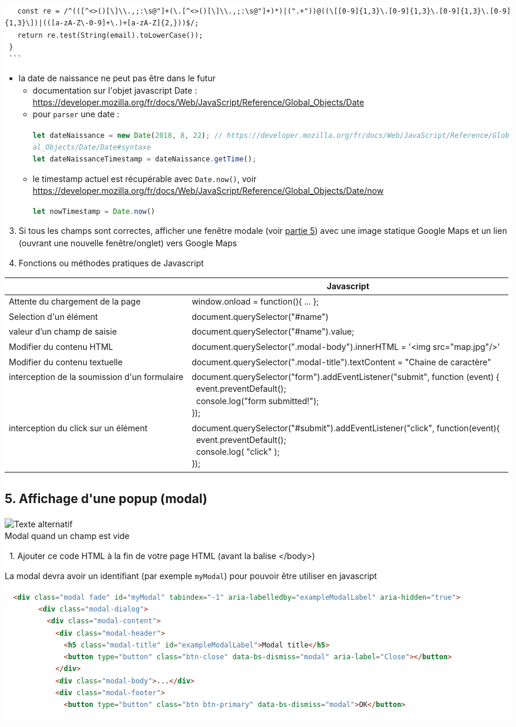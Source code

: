       const re = /^(([^<>()[\]\\.,;:\s@"]+(\.[^<>()[\]\\.,;:\s@"]+)*)|(".+"))@((\[[0-9]{1,3}\.[0-9]{1,3}\.[0-9]{1,3}\.[0-9]{1,3}\])|(([a-zA-Z\-0-9]+\.)+[a-zA-Z]{2,}))$/;
       return re.test(String(email).toLowerCase());
     }
     ```

   * la date de naissance ne peut pas être dans le futur
     * documentation sur l'objet javascript Date : https://developer.mozilla.org/fr/docs/Web/JavaScript/Reference/Global_Objects/Date
     * pour `parser` une date : 
       ```js
       let dateNaissance = new Date(2018, 8, 22); // https://developer.mozilla.org/fr/docs/Web/JavaScript/Reference/Global_Objects/Date/Date#syntaxe
       let dateNaissanceTimestamp = dateNaissance.getTime();
       ```
     * le timestamp actuel est récupérable avec `Date.now()`, voir https://developer.mozilla.org/fr/docs/Web/JavaScript/Reference/Global_Objects/Date/now
       ```js
       let nowTimestamp = Date.now()
       ```

    

3. Si tous les champs sont correctes, afficher une fenêtre modale (voir [partie 5](#5-affichage-dune-popup-modal)) avec une image statique Google Maps et un lien (ouvrant une nouvelle fenêtre/onglet) vers Google Maps

2. Fonctions ou méthodes pratiques de Javascript 

|                                 | Javascript                                          | 
|---------------------------------|-----------------------------------------------------|
|Attente du chargement de la page | window.onload = function(){ ... };                  |
|Selection d'un élément           | document.querySelector("#name")                     |
|valeur d’un champ de saisie               | document.querySelector("#name").value;              |
|Modifier du contenu HTML         | document.querySelector(".modal-body").innerHTML = '\<img src="map.jpg"/\>'   | 
|Modifier du contenu textuelle    | document.querySelector(".modal-title").textContent = "Chaine de caractère" | 
| interception de la soumission d'un formulaire | document.querySelector("form").addEventListener("submit", function (event) {<br/>   &nbsp; event.preventDefault();<br/>    &nbsp;&nbsp;console.log("form submitted!");<br/>  });  |
| interception du click sur un élément | document.querySelector("#submit").addEventListener("click", function(event){<br/> &nbsp;&nbsp;event.preventDefault(); <br/> &nbsp; console.log( "click" ); <br/>});  |

## 5. Affichage d'une popup (modal)
![Texte alternatif](image4.png "texte pour le titre, facultatif")   
Modal quand un champ est vide

   1. Ajouter ce code HTML à la fin de votre page HTML (avant la balise \</body\>)
   
   La modal devra avoir un identifiant (par exemple `myModal`) pour pouvoir être utiliser en javascript 
```html
  <div class="modal fade" id="myModal" tabindex="-1" aria-labelledby="exampleModalLabel" aria-hidden="true">
        <div class="modal-dialog">
          <div class="modal-content">
            <div class="modal-header">
              <h5 class="modal-title" id="exampleModalLabel">Modal title</h5>
              <button type="button" class="btn-close" data-bs-dismiss="modal" aria-label="Close"></button>
            </div>
            <div class="modal-body">...</div>
            <div class="modal-footer">
              <button type="button" class="btn btn-primary" data-bs-dismiss="modal">OK</button>
               
```